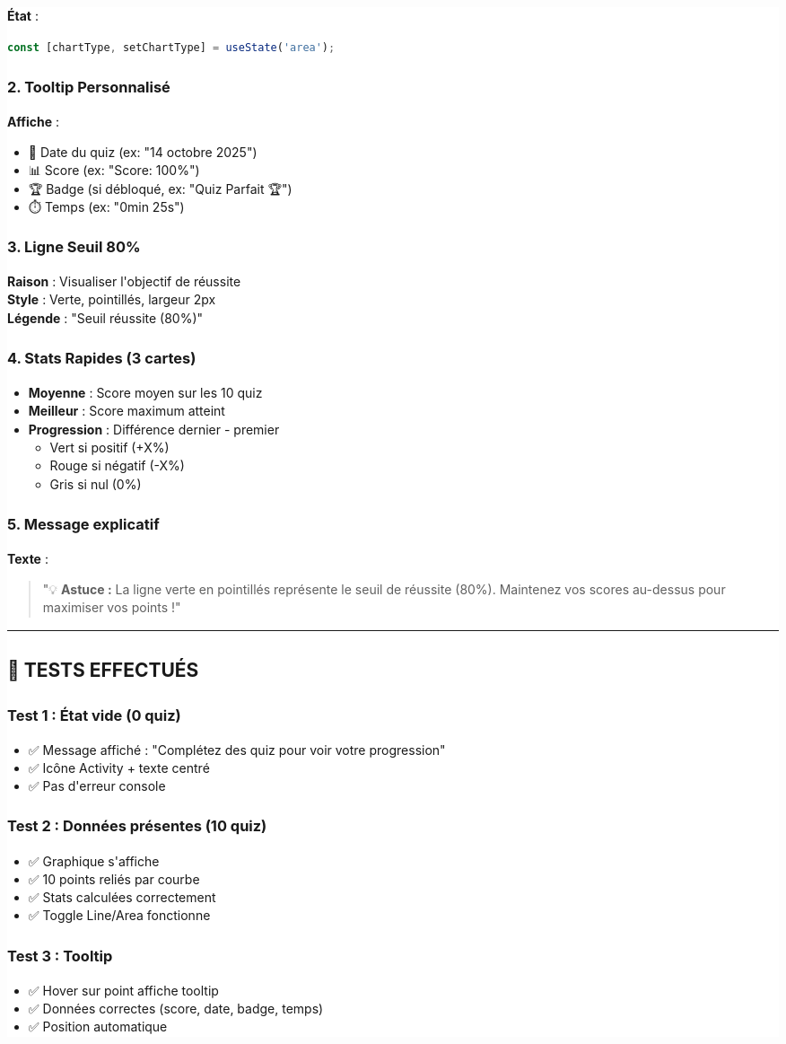 **État** :
```javascript
const [chartType, setChartType] = useState('area');
```

### 2. Tooltip Personnalisé
**Affiche** :
- 📅 Date du quiz (ex: "14 octobre 2025")
- 📊 Score (ex: "Score: 100%")
- 🏆 Badge (si débloqué, ex: "Quiz Parfait 🏆")
- ⏱️ Temps (ex: "0min 25s")

### 3. Ligne Seuil 80%
**Raison** : Visualiser l'objectif de réussite  
**Style** : Verte, pointillés, largeur 2px  
**Légende** : "Seuil réussite (80%)"

### 4. Stats Rapides (3 cartes)
- **Moyenne** : Score moyen sur les 10 quiz
- **Meilleur** : Score maximum atteint
- **Progression** : Différence dernier - premier
  - Vert si positif (+X%)
  - Rouge si négatif (-X%)
  - Gris si nul (0%)

### 5. Message explicatif
**Texte** :
> "💡 **Astuce :** La ligne verte en pointillés représente le seuil de réussite (80%). Maintenez vos scores au-dessus pour maximiser vos points !"

---

## 🧪 TESTS EFFECTUÉS

### Test 1 : État vide (0 quiz)
- ✅ Message affiché : "Complétez des quiz pour voir votre progression"
- ✅ Icône Activity + texte centré
- ✅ Pas d'erreur console

### Test 2 : Données présentes (10 quiz)
- ✅ Graphique s'affiche
- ✅ 10 points reliés par courbe
- ✅ Stats calculées correctement
- ✅ Toggle Line/Area fonctionne

### Test 3 : Tooltip
- ✅ Hover sur point affiche tooltip
- ✅ Données correctes (score, date, badge, temps)
- ✅ Position automatique
